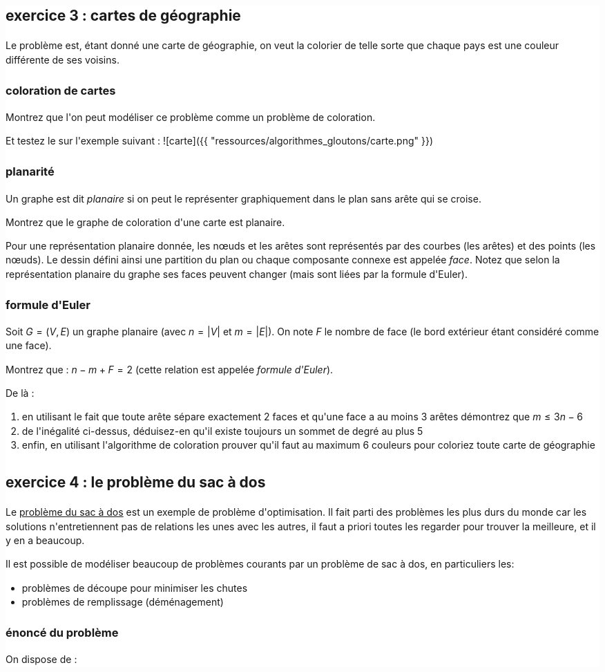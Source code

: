 
## exercice 3 : cartes de géographie

Le problème est, étant donné une carte de géographie, on veut la colorier de telle sorte que chaque pays est une couleur différente de ses voisins.

### coloration de cartes

Montrez que l'on peut modéliser ce problème comme un problème de coloration.

Et testez le sur l'exemple suivant :  ![carte]({{ "ressources/algorithmes_gloutons/carte.png" }})

### planarité

Un graphe est dit *planaire* si on peut le représenter graphiquement dans le plan sans arête qui se croise.

Montrez que le graphe de coloration d'une carte est planaire.

Pour une représentation planaire donnée, les nœuds et les arêtes sont représentés par des courbes (les arêtes) et des points (les nœuds). Le dessin défini ainsi une partition du plan ou chaque composante connexe est appelée *face*. Notez que selon la représentation planaire du graphe ses faces peuvent changer (mais sont  liées par la formule d'Euler).

### formule d'Euler

Soit $G = (V, E)$ un graphe planaire (avec $n = \vert V \vert$ et $m = \vert E \vert$). On note $F$ le nombre de face (le bord extérieur étant considéré comme une face). 
  
Montrez que : $n - m + F = 2$ (cette relation est appelée *formule d'Euler*).

De là :

  1. en utilisant le fait que toute arête sépare exactement 2 faces et qu'une face a au moins 3 arêtes démontrez que $m\leq 3n - 6$
  2. de l'inégalité ci-dessus, déduisez-en qu'il existe toujours un sommet de degré au plus 5
  3. enfin, en utilisant l'algorithme de coloration prouver qu'il faut au maximum 6 couleurs pour coloriez toute carte de géographie


## exercice 4 : le problème du sac à dos

Le [problème du sac à dos](https://fr.wikipedia.org/wiki/Probl%C3%A8me_du_sac_%C3%A0_dos) est un exemple de problème d'optimisation. Il fait parti des problèmes les plus durs du monde car les solutions n'entretiennent pas de relations les unes avec les autres, il faut a priori toutes les regarder pour trouver la meilleure, et il y en a beaucoup. 

Il est possible de modéliser beaucoup de problèmes courants par un problème de sac à dos, en particuliers les: 

  - problèmes de découpe pour minimiser les chutes
  - problèmes de remplissage (déménagement)

### énoncé du problème

On dispose de :
